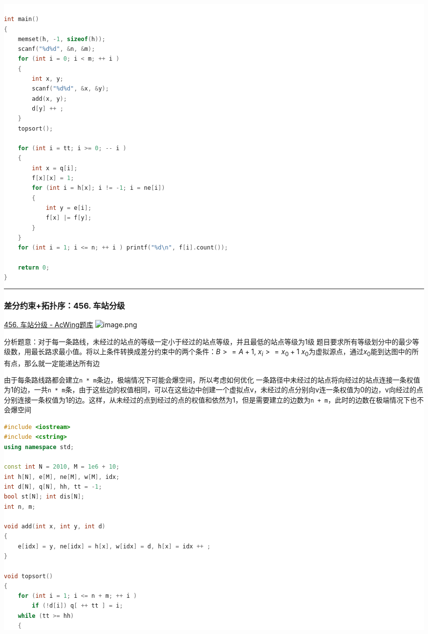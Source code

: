 ```cpp

int main()
{
    memset(h, -1, sizeof(h));
    scanf("%d%d", &n, &m);
    for (int i = 0; i < m; ++ i )
    {
        int x, y;
        scanf("%d%d", &x, &y);
        add(x, y);
        d[y] ++ ;
    }
    topsort();
    
    for (int i = tt; i >= 0; -- i )
    {
        int x = q[i];
        f[x][x] = 1;
        for (int i = h[x]; i != -1; i = ne[i])
        {
            int y = e[i];
            f[x] |= f[y];
        }
    }
    for (int i = 1; i <= n; ++ i ) printf("%d\n", f[i].count());

    return 0;
}
```
***
### 差分约束+拓扑序：456. 车站分级
[456. 车站分级 - AcWing题库](https://www.acwing.com/problem/content/458/)
![image.png](https://raw.githubusercontent.com/ren77281/pigco-image/main/img/20230814173240.png)

分析题意：对于每一条路线，未经过的站点的等级一定小于经过的站点等级，并且最低的站点等级为1级
题目要求所有等级划分中的最少等级数，用最长路求最小值。将以上条件转换成差分约束中的两个条件：$B >= A + 1$, $x_i >= x_0 + 1$
$x_0$为虚拟源点，通过$x_0$能到达图中的所有点，那么就一定能递达所有边

由于每条路线路都会建立`n * m`条边，极端情况下可能会爆空间，所以考虑如何优化
一条路径中未经过的站点将向经过的站点连接一条权值为1的边，一共`n * m`条，由于这些边的权值相同，可以在这些边中创建一个虚拟点v，未经过的点分别向v连一条权值为0的边，v向经过的点分别连接一条权值为1的边。这样，从未经过的点到经过的点的权值和依然为1，但是需要建立的边数为`n + m`，此时的边数在极端情况下也不会爆空间
```cpp
#include <iostream>
#include <cstring>
using namespace std;

const int N = 2010, M = 1e6 + 10;
int h[N], e[M], ne[M], w[M], idx;
int d[N], q[N], hh, tt = -1;
bool st[N]; int dis[N];
int n, m;

void add(int x, int y, int d)
{
    e[idx] = y, ne[idx] = h[x], w[idx] = d, h[x] = idx ++ ;
}

void topsort()
{
    for (int i = 1; i <= n + m; ++ i ) 
        if (!d[i]) q[ ++ tt ] = i;
    while (tt >= hh)
    {
```